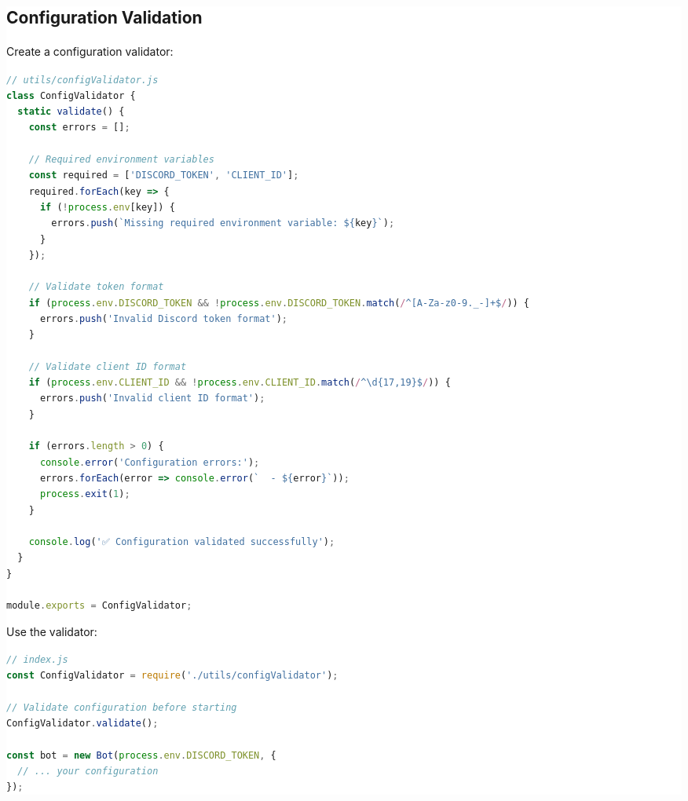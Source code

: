 ## Configuration Validation

Create a configuration validator:

```javascript
// utils/configValidator.js
class ConfigValidator {
  static validate() {
    const errors = [];
    
    // Required environment variables
    const required = ['DISCORD_TOKEN', 'CLIENT_ID'];
    required.forEach(key => {
      if (!process.env[key]) {
        errors.push(`Missing required environment variable: ${key}`);
      }
    });
    
    // Validate token format
    if (process.env.DISCORD_TOKEN && !process.env.DISCORD_TOKEN.match(/^[A-Za-z0-9._-]+$/)) {
      errors.push('Invalid Discord token format');
    }
    
    // Validate client ID format
    if (process.env.CLIENT_ID && !process.env.CLIENT_ID.match(/^\d{17,19}$/)) {
      errors.push('Invalid client ID format');
    }
    
    if (errors.length > 0) {
      console.error('Configuration errors:');
      errors.forEach(error => console.error(`  - ${error}`));
      process.exit(1);
    }
    
    console.log('✅ Configuration validated successfully');
  }
}

module.exports = ConfigValidator;
```

Use the validator:

```javascript
// index.js
const ConfigValidator = require('./utils/configValidator');

// Validate configuration before starting
ConfigValidator.validate();

const bot = new Bot(process.env.DISCORD_TOKEN, {
  // ... your configuration
});
```
